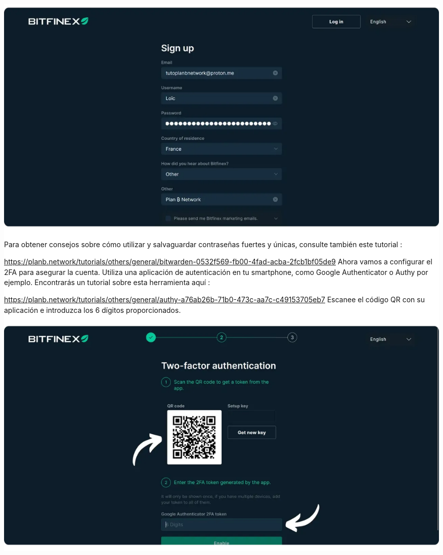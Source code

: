 ![BITFINEX](assets/fr/02.webp)

Para obtener consejos sobre cómo utilizar y salvaguardar contraseñas fuertes y únicas, consulte también este tutorial :

https://planb.network/tutorials/others/general/bitwarden-0532f569-fb00-4fad-acba-2fcb1bf05de9
Ahora vamos a configurar el 2FA para asegurar la cuenta. Utiliza una aplicación de autenticación en tu smartphone, como Google Authenticator o Authy por ejemplo. Encontrarás un tutorial sobre esta herramienta aquí :

https://planb.network/tutorials/others/general/authy-a76ab26b-71b0-473c-aa7c-c49153705eb7
Escanee el código QR con su aplicación e introduzca los 6 dígitos proporcionados.

![BITFINEX](assets/fr/03.webp)
